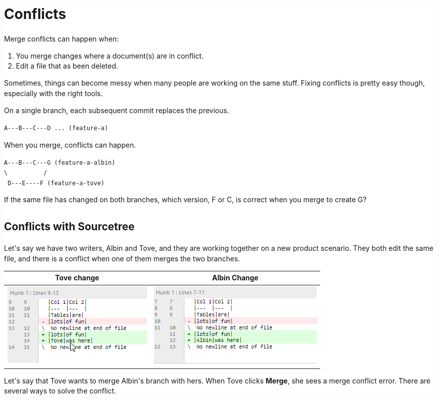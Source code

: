# Conflicts

Merge conflicts can happen when:

1. You merge changes where a document(s) are in conflict.
1. Edit a file that as been deleted.

Sometimes, things can become messy when many people are working on the same stuff. Fixing conflicts is pretty easy though, especially with the right tools.

On a single branch, each subsequent commit replaces the previous.

```ascii
A---B---C---D ... (feature-a)
```

When you merge, conflicts can happen.

```ascii
A---B---C---G (feature-a-albin)
\          /
 D---E----F (feature-a-tove)
```

If the same file has changed on both branches, which version, F or C, is correct when you merge to create G?

## Conflicts with Sourcetree

Let's say we have two writers, Albin and Tove, and they are working together on a new product scenario. They both edit the same file, and there is a conflict when one of them merges the two branches.

|Tove change|Albin Change   |
|---        |---            |
|![tove](assets/images/tovechange.png)|![albin](assets/images/albinchange.png)|

Let's say that Tove wants to merge Albin's branch with hers. When Tove clicks **Merge**, she sees a merge conflict error. There are several ways to solve the conflict.
